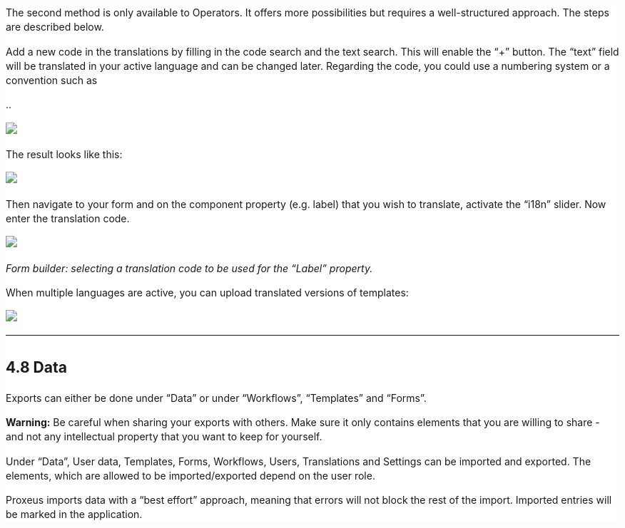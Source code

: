 The second method is only available to Operators. It offers more possibilities but requires a well-structured approach. The steps are described below.



Add a new code in the translations by filling in the code search and the text search. This will enable the “+” button. The “text” field will be translated in your active language and can be changed later. Regarding the code, you could use a numbering system or a convention such as <Form name>.<component name>.<property to be translated>



![](Proxeus%20-%20The%20Complete%20Handbook_html_7be2670d2f1892cb.png)



The result looks like this:

![](Proxeus%20-%20The%20Complete%20Handbook_html_93d98c7a37d04dc3.png)



Then navigate to your form and on the component property (e.g. label) that you wish to translate, activate the “i18n” slider. Now enter the translation code.



![](Proxeus%20-%20The%20Complete%20Handbook_html_a1d0a25615f373f4.png)

_Form builder: selecting a translation code to be used for the “Label” property._





When multiple languages are active, you can upload translated versions of templates:

![](Proxeus%20-%20The%20Complete%20Handbook_html_463f7d37dd1f0f7e.png)






------

4.8 Data
--------

Exports can either be done under “Data” or under “Workflows”, “Templates” and “Forms”.



**Warning:** Be careful when sharing your exports with others. Make sure it only contains elements that you are willing to share - and not any intellectual property that you want to keep for yourself.



Under “Data”, User data, Templates, Forms, Workflows, Users, Translations and Settings can be imported and exported. The elements, which are allowed to be imported/exported depend on the user role.



Proxeus imports data with a “best effort” approach, meaning that errors will not block the rest of the import. Imported entries will be marked in the application.
